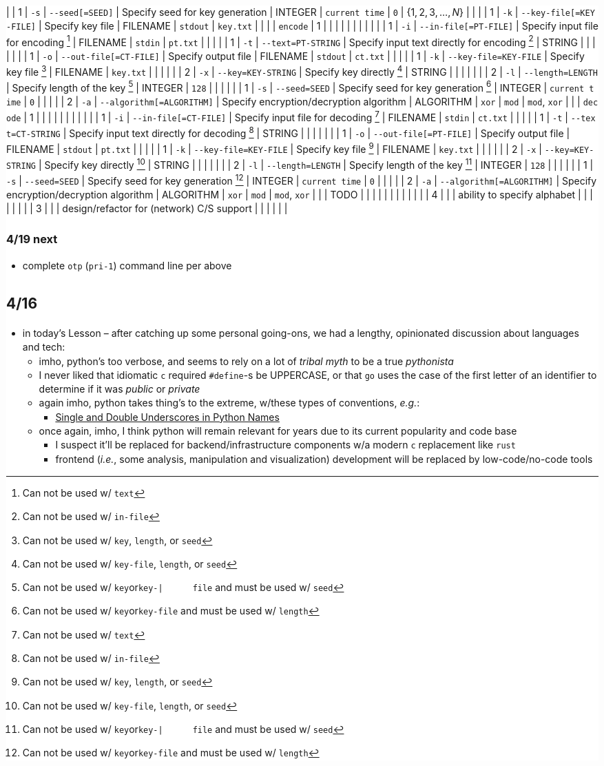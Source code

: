 |          | 1   | `-s`       | `--seed[=SEED]`           | Specify seed for key generation               | INTEGER   | `current time` | `0`       | $\{1, 2, 3, \ldots, N\}$         |       |
|          | 1   | `-k`       | `--key-file[=KEY-FILE]`   | Specify key file                              | FILENAME  | `stdout`       | `key.txt` |                                  |       |
| `encode` | 1   |            |                           |                                               |           |                |           |                                  |       |
|          | 1   | `-i`       | `--in-file[=PT-FILE]`     | Specify input file for encoding [^5]          | FILENAME  | `stdin`        | `pt.txt`  |                                  |       |
|          | 1   | `-t`       | `--text=PT-STRING`        | Specify input text directly for encoding [^6] | STRING    |                |           |                                  |       |
|          | 1   | `-o`       | `--out-file[=CT-FILE]`    | Specify output file                           | FILENAME  | `stdout`       | `ct.txt`  |                                  |       |
|          | 1   | `-k`       | `--key-file=KEY-FILE`     | Specify key file [^1]                         | FILENAME  | `key.txt`      |           |                                  |       |
|          | 2   | `-x`       | `--key=KEY-STRING`        | Specify key directly  [^2]                    | STRING    |                |           |                                  |       |
|          | 2   | `-l`       | `--length=LENGTH`         | Specify length of the key  [^3]               | INTEGER   | `128`          |           |                                  |       |
|          | 1   | `-s`       | `--seed=SEED`             | Specify seed for key generation  [^4]         | INTEGER   | `current time` | `0`       |                                  |       |
|          | 2   | `-a`       | `--algorithm[=ALGORITHM]` | Specify encryption/decryption algorithm       | ALGORITHM | `xor`          | `mod`     | `mod`, `xor`                     |       |
| `decode` | 1   |            |                           |                                               |           |                |           |                                  |       |
|          | 1   | `-i`       | `--in-file[=CT-FILE]`     | Specify input file for decoding [^5]          | FILENAME  | `stdin`        | `ct.txt`  |                                  |       |
|          | 1   | `-t`       | `--text=CT-STRING`        | Specify input text directly for decoding [^6] | STRING    |                |           |                                  |       |
|          | 1   | `-o`       | `--out-file[=PT-FILE]`    | Specify output file                           | FILENAME  | `stdout`       | `pt.txt`  |                                  |       |
|          | 1   | `-k`       | `--key-file=KEY-FILE`     | Specify key file [^1]                         | FILENAME  | `key.txt`      |           |                                  |       |
|          | 2   | `-x`       | `--key=KEY-STRING`        | Specify key directly  [^2]                    | STRING    |                |           |                                  |       |
|          | 2   | `-l`       | `--length=LENGTH`         | Specify length of the key  [^3]               | INTEGER   | `128`          |           |                                  |       |
|          | 1   | `-s`       | `--seed=SEED`             | Specify seed for key generation  [^4]         | INTEGER   | `current time` | `0`       |                                  |       |
|          | 2   | `-a`       | `--algorithm[=ALGORITHM]` | Specify encryption/decryption algorithm       | ALGORITHM | `xor`          | `mod`     | `mod`, `xor`                     |       |
| TODO     |     |            |                           |                                               |           |                |           |                                  |       |
|          | 4   |            |                           | ability to specify alphabet                   |           |                |           |                                  |       |
|          | 3   |            |                           | design/refactor for (network) C/S support     |           |                |           |                                  |       |

[^1]: Can not be used w/ `key`, `length`, or `seed`
[^2]: Can not be used w/ `key-file`, `length`, or `seed`
[^3]: Can not be used w/ `key`or`key-|      file` and must be used w/ `seed`
[^4]: Can not be used w/ `key`or`key-file` and must be used w/ `length`
[^5]: Can not be used w/ `text`
[^6]: Can not be used w/ `in-file`

### 4/19 next

- complete `otp` (`pri-1`) command line per above

## 4/16

- in today’s Lesson – after catching up some personal going-ons, we had a lengthy, opinionated discussion about languages and tech:
  - imho, python’s too verbose, and seems to rely on a lot of _tribal myth_ to be a true _pythonista_
  - I never liked that idiomatic `c` required `#define`-s be UPPERCASE, or that `go` uses the case of the first letter of an identifier to determine if it was _public_ or _private_
  - again imho, python takes thing’s to the extreme, w/these types of conventions, _e.g._:
    - [Single and Double Underscores in Python Names](https://realpython.com/python-double-underscore/#:~:text=Python%20developers%20let%20you%20know%20when%20an%20object,use%20within%20the%20containing%20module%2C%20class%2C%20or%20package)
  - once again, imho, I think python will remain relevant for years due to its current popularity and code base
    - I suspect it’ll be replaced for backend/infrastructure components w/a modern `c` replacement like `rust`
    - frontend (_i.e._, some analysis, manipulation and visualization) development will be replaced by low-code/no-code tools